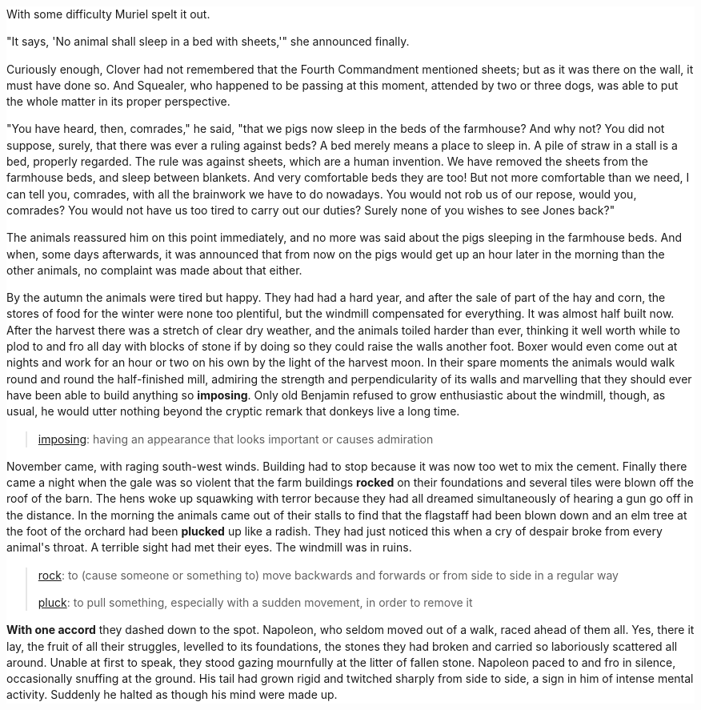 With some difficulty Muriel spelt it out.

 "It says, 'No animal shall sleep in a bed with sheets,'" she announced finally.

Curiously enough, Clover had not remembered that the Fourth Commandment mentioned sheets; but as it was there on the wall, it must have done so. And Squealer, who happened to be passing at this moment, attended by two or three dogs, was able to put the whole matter in its proper perspective.

"You have heard, then, comrades," he said, "that we pigs now sleep in the beds of the farmhouse? And why not? You did not suppose, surely, that there was ever a ruling against beds? A bed merely means a place to sleep in. A pile of straw in a stall is a bed, properly regarded. The rule was against sheets, which are a human invention. We have removed the sheets from the farmhouse beds, and sleep between blankets. And very comfortable beds they are too! But not more comfortable than we need, I can tell you, comrades, with all the brainwork we have to do nowadays. You would not rob us of our repose, would you, comrades? You would not have us too tired to carry out our duties? Surely none of you wishes to see Jones back?"

The animals reassured him on this point immediately, and no more was said about the pigs sleeping in the farmhouse beds. And when, some days afterwards, it was announced that from now on the pigs would get up an hour later in the morning than the other animals, no complaint was made about that either.

By the autumn the animals were tired but happy. They had had a hard year, and after the sale of part of the hay and corn, the stores of food for the winter were none too plentiful, but the windmill compensated for everything. It was almost half built now. After the harvest there was a stretch of clear dry weather, and the animals toiled harder than ever, thinking it well worth while to plod to and fro all day with blocks of stone if by doing so they could raise the walls another foot. Boxer would even come out at nights and work for an hour or two on his own by the light of the harvest moon. In their spare moments the animals would walk round and round the half-finished mill, admiring the strength and perpendicularity of its walls and marvelling that they should ever have been able to build anything so **imposing**. Only old Benjamin refused to grow enthusiastic about the windmill, though, as usual, he would utter nothing beyond the cryptic remark that donkeys live a long time.

> [imposing](https://dictionary.cambridge.org/dictionary/english-chinese-traditional/imposing): having an appearance that looks important or causes admiration

 November came, with raging south-west winds. Building had to stop because it was now too wet to mix the cement. Finally there came a night when the gale was so violent that the farm buildings **rocked** on their foundations and several tiles were blown off the roof of the barn. The hens woke up squawking with terror because they had all dreamed simultaneously of hearing a gun go off in the distance. In the morning the animals came out of their stalls to find that the flagstaff had been blown down and an elm tree at the foot of the orchard had been **plucked** up like a radish. They had just noticed this when a cry of despair broke from every animal's throat. A terrible sight had met their eyes. The windmill was in ruins.

> [rock](https://dictionary.cambridge.org/dictionary/english-chinese-traditional/rock?q=rocked): to (cause someone or something to) move backwards and forwards or from side to side in a regular way
>
> [pluck](https://dictionary.cambridge.org/dictionary/english-chinese-traditional/pluck?q=plucked): to pull something, especially with a sudden movement, in order to remove it

**With one accord** they dashed down to the spot. Napoleon, who seldom moved out of a walk, raced ahead of them all. Yes, there it lay, the fruit of all their struggles, levelled to its foundations, the stones they had broken and carried so laboriously scattered all around. Unable at first to speak, they stood gazing mournfully at the litter of fallen stone. Napoleon paced to and fro in silence, occasionally snuffing at the ground. His tail had grown rigid and twitched sharply from side to side, a sign in him of intense mental activity. Suddenly he halted as though his mind were made up.
